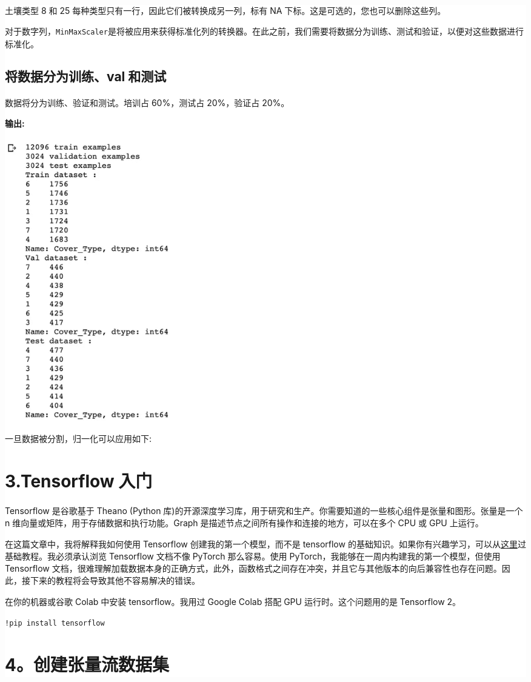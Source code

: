 土壤类型 8 和 25 每种类型只有一行，因此它们被转换成另一列，标有 NA 下标。这是可选的，您也可以删除这些列。

对于数字列，`MinMaxScaler`是将被应用来获得标准化列的转换器。在此之前，我们需要将数据分为训练、测试和验证，以便对这些数据进行标准化。

## 将数据分为训练、val 和测试

数据将分为训练、验证和测试。培训占 60%，测试占 20%，验证占 20%。

**输出:**

![](img/3ceb6d8bf8797741f3b78e11b1d9d2a0.png)

一旦数据被分割，归一化可以应用如下:

# 3.Tensorflow 入门

Tensorflow 是谷歌基于 Theano (Python 库)的开源深度学习库，用于研究和生产。你需要知道的一些核心组件是张量和图形。张量是一个 n 维向量或矩阵，用于存储数据和执行功能。Graph 是描述节点之间所有操作和连接的地方，可以在多个 CPU 或 GPU 上运行。

在这篇文章中，我将解释我如何使用 Tensorflow 创建我的第一个模型，而不是 tensorflow 的基础知识。如果你有兴趣学习，可以从[这里](https://www.tensorflow.org/overview)过基础教程。我必须承认浏览 Tensorflow 文档不像 PyTorch 那么容易。使用 PyTorch，我能够在一周内构建我的第一个模型，但使用 Tensorflow 文档，很难理解加载数据本身的正确方式，此外，函数格式之间存在冲突，并且它与其他版本的向后兼容性也存在问题。因此，接下来的教程将会导致其他不容易解决的错误。

在你的机器或谷歌 Colab 中安装 tensorflow。我用过 Google Colab 搭配 GPU 运行时。这个问题用的是 Tensorflow 2。

```
!pip install tensorflow
```

# **4。创建张量流数据集**
